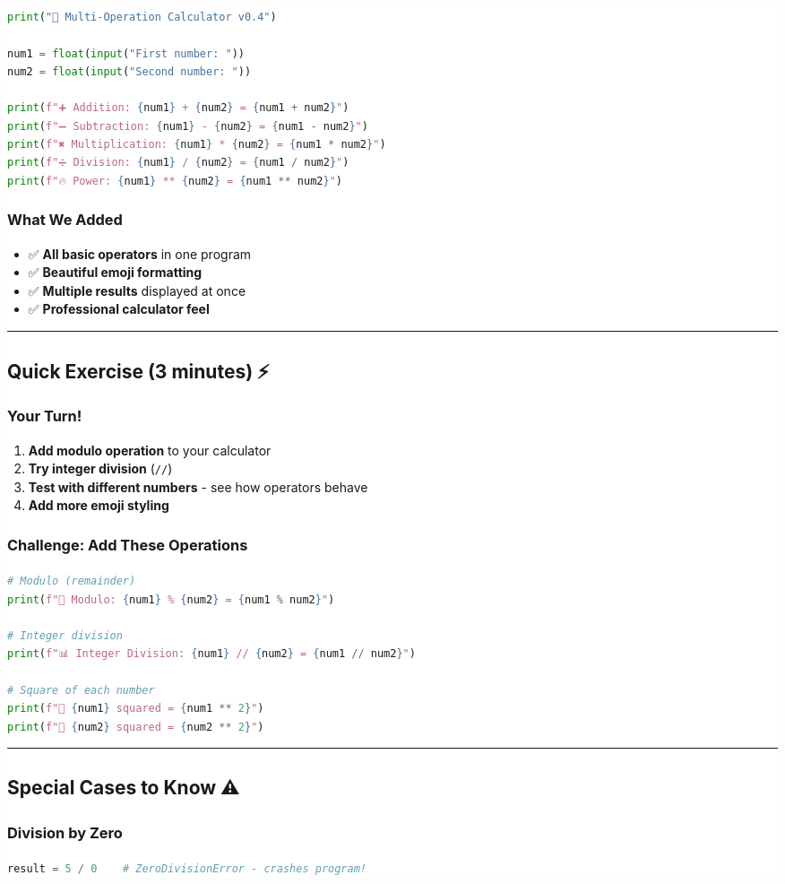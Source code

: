 ```python
print("🧮 Multi-Operation Calculator v0.4")

num1 = float(input("First number: "))
num2 = float(input("Second number: "))

print(f"➕ Addition: {num1} + {num2} = {num1 + num2}")
print(f"➖ Subtraction: {num1} - {num2} = {num1 - num2}")
print(f"✖️ Multiplication: {num1} * {num2} = {num1 * num2}")
print(f"➗ Division: {num1} / {num2} = {num1 / num2}")
print(f"🔥 Power: {num1} ** {num2} = {num1 ** num2}")
```

### What We Added

- ✅ **All basic operators** in one program
- ✅ **Beautiful emoji formatting**
- ✅ **Multiple results** displayed at once
- ✅ **Professional calculator feel**

---

## Quick Exercise (3 minutes) ⚡

### Your Turn!

1. **Add modulo operation** to your calculator
2. **Try integer division** (`//`)
3. **Test with different numbers** - see how operators behave
4. **Add more emoji styling**

### Challenge: Add These Operations

```python
# Modulo (remainder)
print(f"📐 Modulo: {num1} % {num2} = {num1 % num2}")

# Integer division
print(f"📊 Integer Division: {num1} // {num2} = {num1 // num2}")

# Square of each number
print(f"🔷 {num1} squared = {num1 ** 2}")
print(f"🔶 {num2} squared = {num2 ** 2}")
```

---

## Special Cases to Know ⚠️

### Division by Zero

```python
result = 5 / 0    # ZeroDivisionError - crashes program!
```
